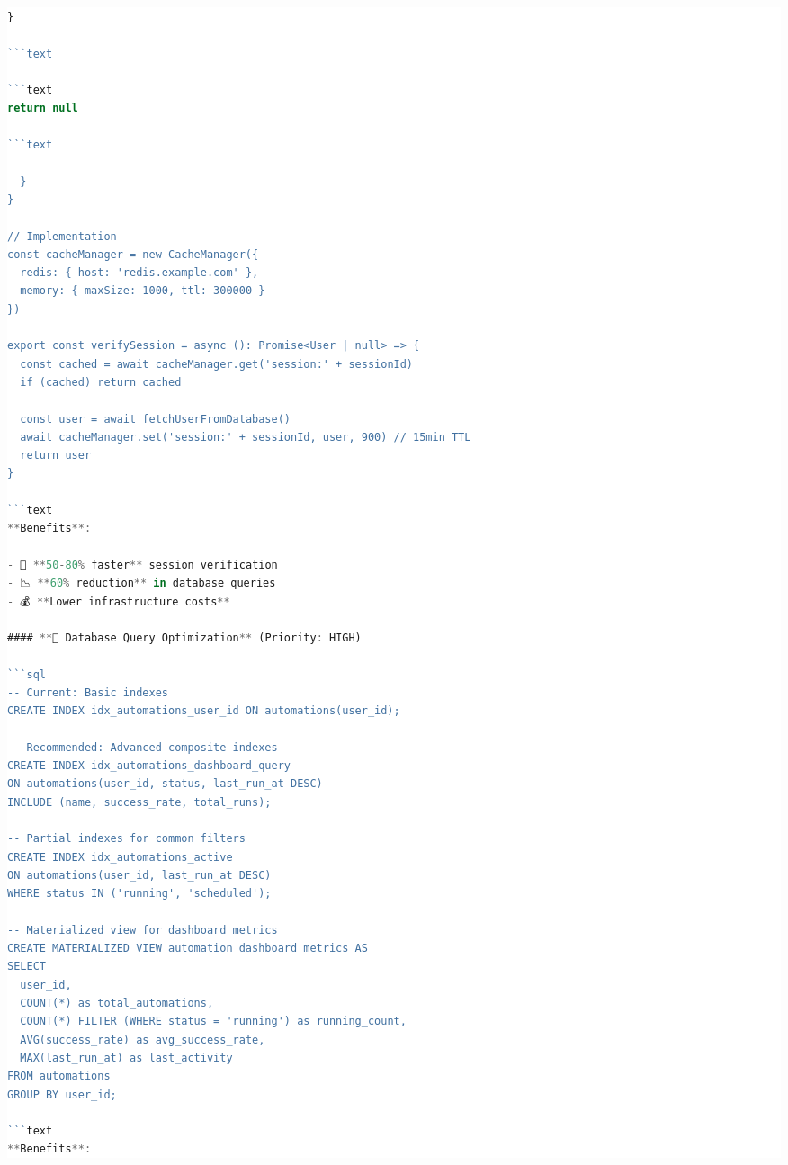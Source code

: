 ```typescript
}

```text
    
```text
return null

```text

  }
}

// Implementation
const cacheManager = new CacheManager({
  redis: { host: 'redis.example.com' },
  memory: { maxSize: 1000, ttl: 300000 }
})

export const verifySession = async (): Promise<User | null> => {
  const cached = await cacheManager.get('session:' + sessionId)
  if (cached) return cached
  
  const user = await fetchUserFromDatabase()
  await cacheManager.set('session:' + sessionId, user, 900) // 15min TTL
  return user
}

```text
**Benefits**:

- 🚀 **50-80% faster** session verification
- 📉 **60% reduction** in database queries
- 💰 **Lower infrastructure costs**

#### **🎯 Database Query Optimization** (Priority: HIGH)

```sql
-- Current: Basic indexes
CREATE INDEX idx_automations_user_id ON automations(user_id);

-- Recommended: Advanced composite indexes
CREATE INDEX idx_automations_dashboard_query 
ON automations(user_id, status, last_run_at DESC) 
INCLUDE (name, success_rate, total_runs);

-- Partial indexes for common filters
CREATE INDEX idx_automations_active 
ON automations(user_id, last_run_at DESC) 
WHERE status IN ('running', 'scheduled');

-- Materialized view for dashboard metrics
CREATE MATERIALIZED VIEW automation_dashboard_metrics AS
SELECT 
  user_id,
  COUNT(*) as total_automations,
  COUNT(*) FILTER (WHERE status = 'running') as running_count,
  AVG(success_rate) as avg_success_rate,
  MAX(last_run_at) as last_activity
FROM automations 
GROUP BY user_id;

```text
**Benefits**:

```